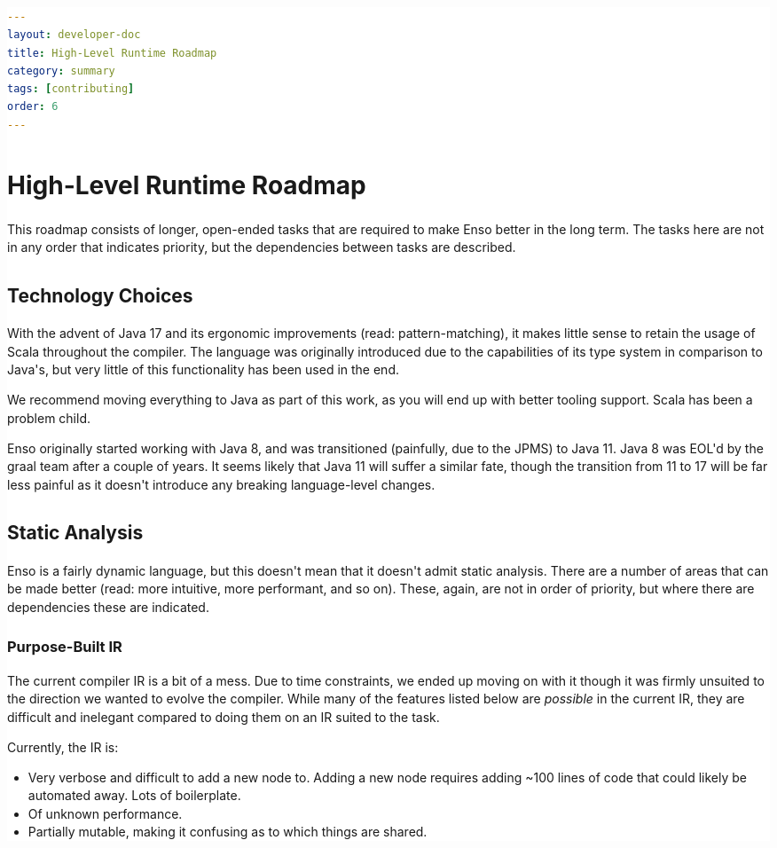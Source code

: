 ```yaml
---
layout: developer-doc
title: High-Level Runtime Roadmap
category: summary
tags: [contributing]
order: 6
---
```


# High-Level Runtime Roadmap

This roadmap consists of longer, open-ended tasks that are required to make Enso
better in the long term. The tasks here are not in any order that indicates
priority, but the dependencies between tasks are described.

## Technology Choices

With the advent of Java 17 and its ergonomic improvements (read:
pattern-matching), it makes little sense to retain the usage of Scala throughout
the compiler. The language was originally introduced due to the capabilities of
its type system in comparison to Java's, but very little of this functionality
has been used in the end.

We recommend moving everything to Java as part of this work, as you will end up
with better tooling support. Scala has been a problem child.

Enso originally started working with Java 8, and was transitioned (painfully,
due to the JPMS) to Java 11. Java 8 was EOL'd by the graal team after a couple
of years. It seems likely that Java 11 will suffer a similar fate, though the
transition from 11 to 17 will be far less painful as it doesn't introduce any
breaking language-level changes.

## Static Analysis

Enso is a fairly dynamic language, but this doesn't mean that it doesn't admit
static analysis. There are a number of areas that can be made better (read: more
intuitive, more performant, and so on). These, again, are not in order of
priority, but where there are dependencies these are indicated.

### Purpose-Built IR

The current compiler IR is a bit of a mess. Due to time constraints, we ended up
moving on with it though it was firmly unsuited to the direction we wanted to
evolve the compiler. While many of the features listed below are _possible_ in
the current IR, they are difficult and inelegant compared to doing them on an IR
suited to the task.

Currently, the IR is:

- Very verbose and difficult to add a new node to. Adding a new node requires
  adding ~100 lines of code that could likely be automated away. Lots of
  boilerplate.
- Of unknown performance.
- Partially mutable, making it confusing as to which things are shared.
